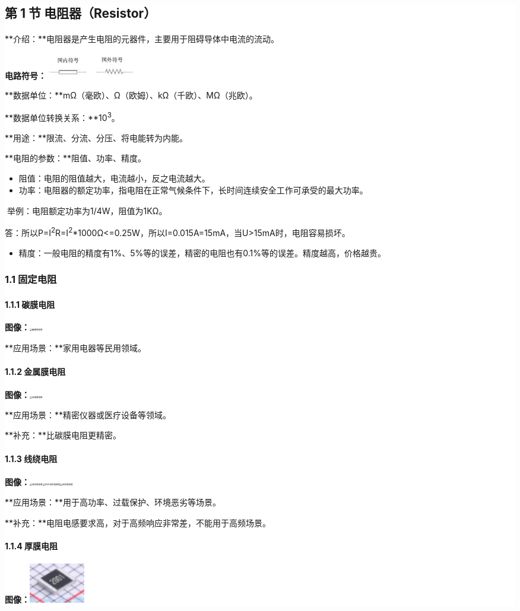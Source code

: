 ## 第 1 节 电阻器（Resistor）

**介绍：**电阻器是产生电阻的元器件，主要用于阻碍导体中电流的流动。

**电路符号：**<img src="./assets/电阻符号.png" style="zoom:50%;" />

**数据单位：**mΩ（毫欧）、Ω（欧姆）、kΩ（千欧）、MΩ（兆欧）。

**数据单位转换关系：**10<sup>3</sup>。

**用途：**限流、分流、分压、将电能转为内能。

**电阻的参数：**阻值、功率、精度。

- 阻值：电阻的阻值越大，电流越小，反之电流越大。
- 功率：电阻器的额定功率，指电阻在正常气候条件下，长时间连续安全工作可承受的最大功率。

​		举例：电阻额定功率为1/4W，阻值为1KΩ。

​		答：所以P=I<sup>2</sup>R=I<sup>2</sup>*1000Ω<=0.25W，所以I=0.015A=15mA，当U>15mA时，电阻容易损坏。

- 精度：一般电阻的精度有1%、5%等的误差，精密的电阻也有0.1%等的误差。精度越高，价格越贵。

### 1.1 固定电阻

#### 1.1.1 碳膜电阻

**图像：**<img src="https://www.autrou.com/d/file/tanmo/1e8d477a14606f65807cec0487e7a89c.jpg" alt="碳膜电阻器" style="zoom:25%;" />

**应用场景：**家用电器等民用领域。

#### 1.1.2 金属膜电阻

**图像：**<img src="https://www.autrou.com/d/file/jinshumo/6dbd07fa8e8632aa9fc5b7a4d22722f4.jpg" alt="金属膜电阻" style="zoom: 25%;" />

**应用场景：**精密仪器或医疗设备等领域。

**补充：**比碳膜电阻更精密。

#### 1.1.3 线绕电阻

**图像：**<img src="https://ts1.cn.mm.bing.net/th/id/R-C.9b64b5ad227a9988b55b412ca6852886?rik=jT%2bUZpZW6Lq%2flg&riu=http%3a%2f%2fwww.microhm.com%2fuploads%2fallimg%2f190225%2f1-1Z22511231R08.jpg&ehk=K0x5fgVtNF7vueUM95biwdOMk59sAnXxtN1vQZ3U8Bs%3d&risl=&pid=ImgRaw&r=0" alt="线绕电阻器" style="zoom:25%;" /><img src="https://www.autrou.com/d/file/gold/f67ecac2c547b1b20aec0e3cb969cdbf.jpg" alt="10W 线绕电阻器" style="zoom:25%;" /><img src="https://cbu01.alicdn.com/img/ibank/2016/521/496/3742694125_1971728851.jpg" alt="线绕电阻器" style="zoom:25%;" />

**应用场景：**用于高功率、过载保护、环境恶劣等场景。

**补充：**电阻电感要求高，对于高频响应非常差，不能用于高频场景。

#### 1.1.4 厚膜电阻

**图像：**<img src="./assets/厚膜电阻.png" style="zoom: 150%;" />
